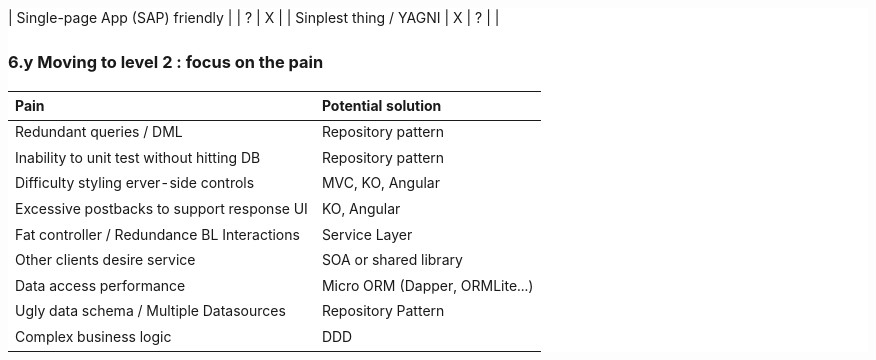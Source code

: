 | Single-page App (SAP) friendly |         |    ?    |    X    |
| Sinplest thing / YAGNI         |     X   |    ?    |         |



### 6.y Moving to level 2 : focus on the pain

| Pain                                        | Potential solution             |
|:--------------------------------------------|:-------------------------------|
| Redundant queries / DML                     |  Repository pattern            |
| Inability to unit test without hitting DB   | Repository pattern             |
| Difficulty styling erver-side controls      | MVC, KO, Angular               |
| Excessive postbacks to support response UI  | KO, Angular                    |
| Fat controller / Redundance BL Interactions | Service Layer                  |
| Other clients desire service                | SOA or shared library          |
| Data access performance                     | Micro ORM (Dapper, ORMLite...) |
| Ugly data schema / Multiple Datasources     | Repository Pattern             |
| Complex business logic                      | DDD                            |
